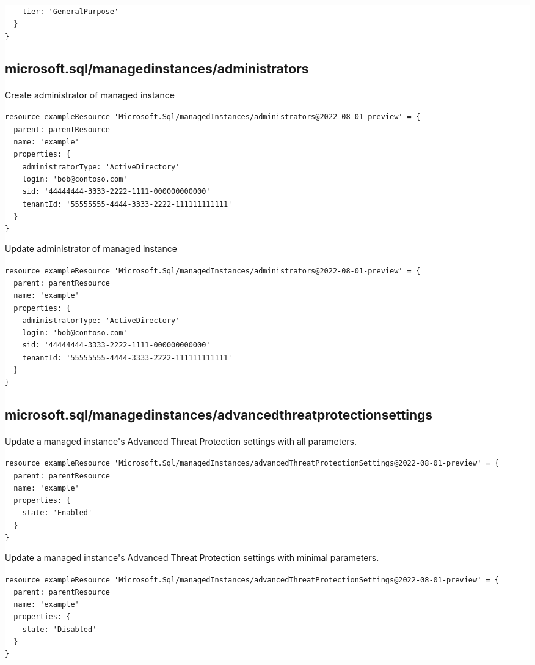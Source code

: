```bicep
    tier: 'GeneralPurpose'
  }
}
```

## microsoft.sql/managedinstances/administrators

Create administrator of managed instance
```bicep
resource exampleResource 'Microsoft.Sql/managedInstances/administrators@2022-08-01-preview' = {
  parent: parentResource 
  name: 'example'
  properties: {
    administratorType: 'ActiveDirectory'
    login: 'bob@contoso.com'
    sid: '44444444-3333-2222-1111-000000000000'
    tenantId: '55555555-4444-3333-2222-111111111111'
  }
}
```

Update administrator of managed instance
```bicep
resource exampleResource 'Microsoft.Sql/managedInstances/administrators@2022-08-01-preview' = {
  parent: parentResource 
  name: 'example'
  properties: {
    administratorType: 'ActiveDirectory'
    login: 'bob@contoso.com'
    sid: '44444444-3333-2222-1111-000000000000'
    tenantId: '55555555-4444-3333-2222-111111111111'
  }
}
```

## microsoft.sql/managedinstances/advancedthreatprotectionsettings

Update a managed instance's Advanced Threat Protection settings with all parameters.
```bicep
resource exampleResource 'Microsoft.Sql/managedInstances/advancedThreatProtectionSettings@2022-08-01-preview' = {
  parent: parentResource 
  name: 'example'
  properties: {
    state: 'Enabled'
  }
}
```

Update a managed instance's Advanced Threat Protection settings with minimal parameters.
```bicep
resource exampleResource 'Microsoft.Sql/managedInstances/advancedThreatProtectionSettings@2022-08-01-preview' = {
  parent: parentResource 
  name: 'example'
  properties: {
    state: 'Disabled'
  }
}
```
